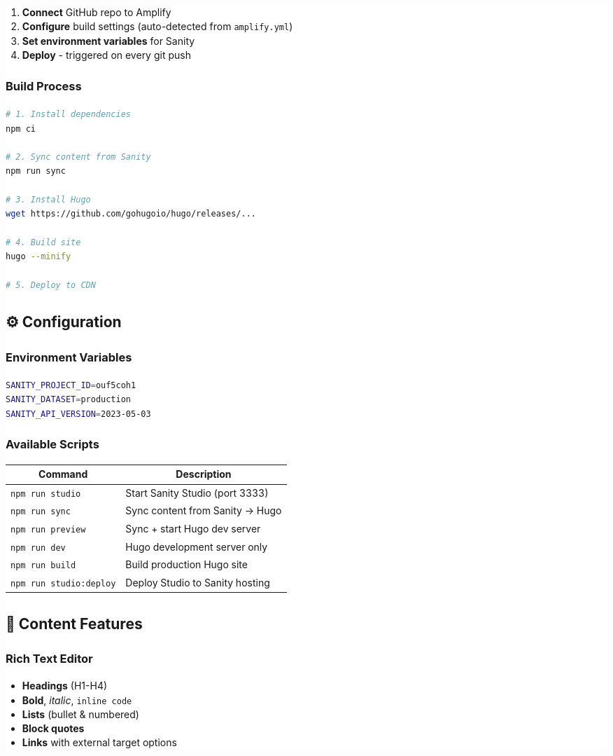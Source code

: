 1. **Connect** GitHub repo to Amplify
2. **Configure** build settings (auto-detected from `amplify.yml`)
3. **Set environment variables** for Sanity
4. **Deploy** - triggered on every git push

### Build Process
```bash
# 1. Install dependencies
npm ci

# 2. Sync content from Sanity  
npm run sync

# 3. Install Hugo
wget https://github.com/gohugoio/hugo/releases/...

# 4. Build site
hugo --minify

# 5. Deploy to CDN
```

## ⚙️ Configuration

### Environment Variables
```bash
SANITY_PROJECT_ID=ouf5coh1
SANITY_DATASET=production  
SANITY_API_VERSION=2023-05-03
```

### Available Scripts
| Command                 | Description                     |
| ----------------------- | ------------------------------- |
| `npm run studio`        | Start Sanity Studio (port 3333) |
| `npm run sync`          | Sync content from Sanity → Hugo |
| `npm run preview`       | Sync + start Hugo dev server    |
| `npm run dev`           | Hugo development server only    |
| `npm run build`         | Build production Hugo site      |
| `npm run studio:deploy` | Deploy Studio to Sanity hosting |

## 🎨 Content Features

### Rich Text Editor
- **Headings** (H1-H4)
- **Bold**, *italic*, `inline code`
- **Lists** (bullet & numbered)
- **Block quotes**
- **Links** with external target options
